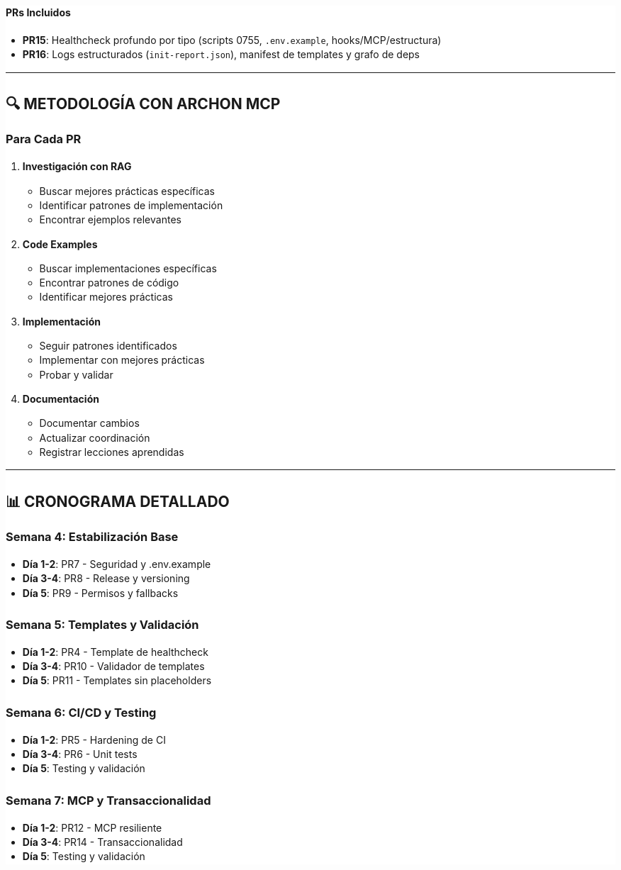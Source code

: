#### **PRs Incluidos**
- **PR15**: Healthcheck profundo por tipo (scripts 0755, `.env.example`, hooks/MCP/estructura)
- **PR16**: Logs estructurados (`init-report.json`), manifest de templates y grafo de deps

---

## 🔍 **METODOLOGÍA CON ARCHON MCP**

### **Para Cada PR**
1. **Investigación con RAG**
   - Buscar mejores prácticas específicas
   - Identificar patrones de implementación
   - Encontrar ejemplos relevantes

2. **Code Examples**
   - Buscar implementaciones específicas
   - Encontrar patrones de código
   - Identificar mejores prácticas

3. **Implementación**
   - Seguir patrones identificados
   - Implementar con mejores prácticas
   - Probar y validar

4. **Documentación**
   - Documentar cambios
   - Actualizar coordinación
   - Registrar lecciones aprendidas

---

## 📊 **CRONOGRAMA DETALLADO**

### **Semana 4: Estabilización Base**
- **Día 1-2**: PR7 - Seguridad y .env.example
- **Día 3-4**: PR8 - Release y versioning
- **Día 5**: PR9 - Permisos y fallbacks

### **Semana 5: Templates y Validación**
- **Día 1-2**: PR4 - Template de healthcheck
- **Día 3-4**: PR10 - Validador de templates
- **Día 5**: PR11 - Templates sin placeholders

### **Semana 6: CI/CD y Testing**
- **Día 1-2**: PR5 - Hardening de CI
- **Día 3-4**: PR6 - Unit tests
- **Día 5**: Testing y validación

### **Semana 7: MCP y Transaccionalidad**
- **Día 1-2**: PR12 - MCP resiliente
- **Día 3-4**: PR14 - Transaccionalidad
- **Día 5**: Testing y validación
